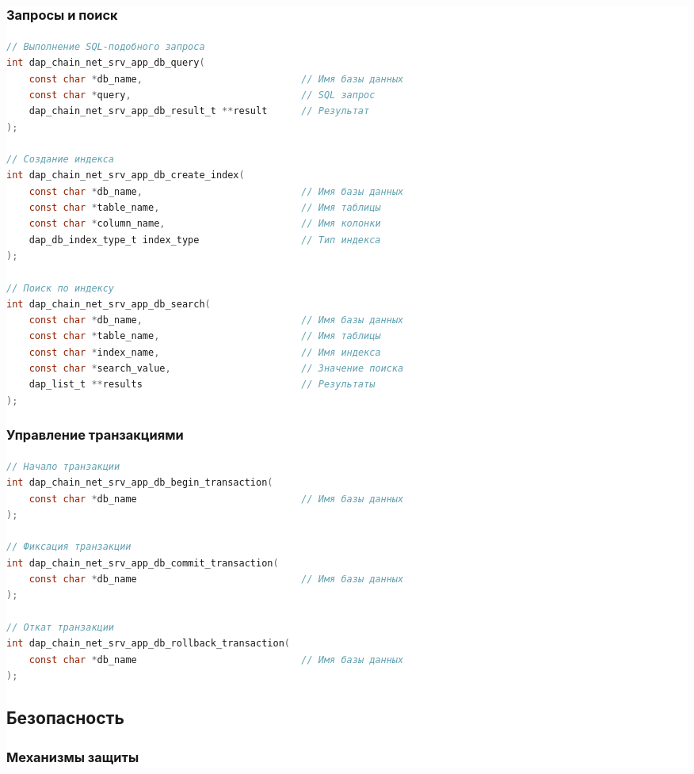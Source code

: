 ### Запросы и поиск

```c
// Выполнение SQL-подобного запроса
int dap_chain_net_srv_app_db_query(
    const char *db_name,                            // Имя базы данных
    const char *query,                              // SQL запрос
    dap_chain_net_srv_app_db_result_t **result      // Результат
);

// Создание индекса
int dap_chain_net_srv_app_db_create_index(
    const char *db_name,                            // Имя базы данных
    const char *table_name,                         // Имя таблицы
    const char *column_name,                        // Имя колонки
    dap_db_index_type_t index_type                  // Тип индекса
);

// Поиск по индексу
int dap_chain_net_srv_app_db_search(
    const char *db_name,                            // Имя базы данных
    const char *table_name,                         // Имя таблицы
    const char *index_name,                         // Имя индекса
    const char *search_value,                       // Значение поиска
    dap_list_t **results                            // Результаты
);
```

### Управление транзакциями

```c
// Начало транзакции
int dap_chain_net_srv_app_db_begin_transaction(
    const char *db_name                             // Имя базы данных
);

// Фиксация транзакции
int dap_chain_net_srv_app_db_commit_transaction(
    const char *db_name                             // Имя базы данных
);

// Откат транзакции
int dap_chain_net_srv_app_db_rollback_transaction(
    const char *db_name                             // Имя базы данных
);
```

## Безопасность

### Механизмы защиты

